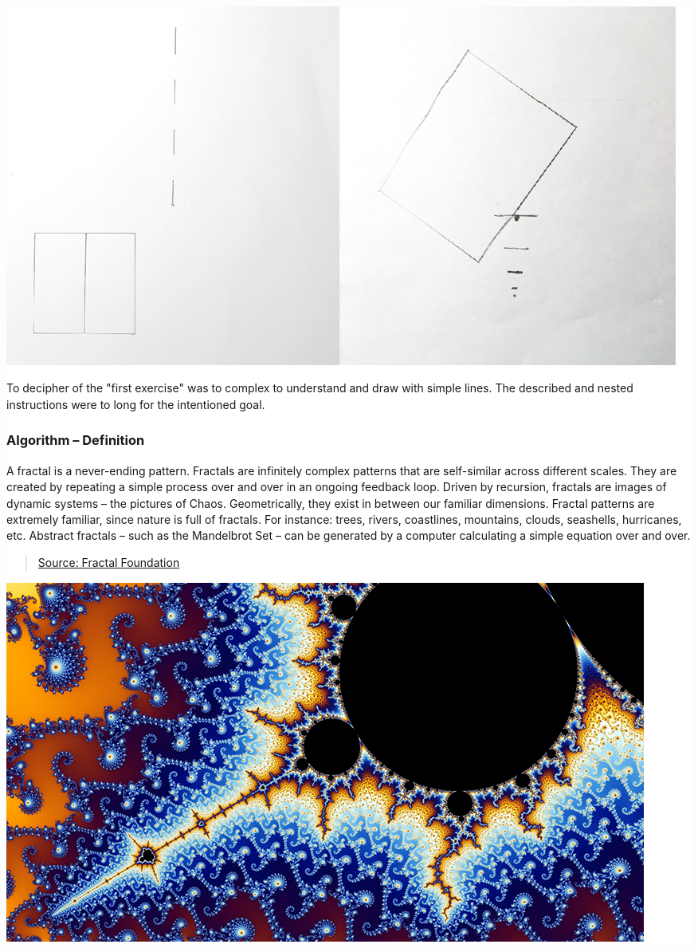 ![](./assets/images/iteration_01.png)

To decipher of the "first exercise" was to complex to understand and draw with simple lines. The described and nested instructions were to long for the intentioned goal.

### Algorithm – Definition
A fractal is a never-ending pattern. Fractals are infinitely complex patterns that are self-similar across different scales. They are created by repeating a simple process over and over in an ongoing feedback loop. Driven by recursion, fractals are images of dynamic systems – the pictures of Chaos. Geometrically, they exist in between our familiar dimensions. Fractal patterns are extremely familiar, since nature is full of fractals. For instance: trees, rivers, coastlines, mountains, clouds, seashells, hurricanes, etc. Abstract fractals – such as the Mandelbrot Set – can be generated by a computer calculating a simple equation over and over.
>[Source: Fractal Foundation](http://fractalfoundation.org/resources/what-are-fractals/)

![](./assets/images/fractals.png)
